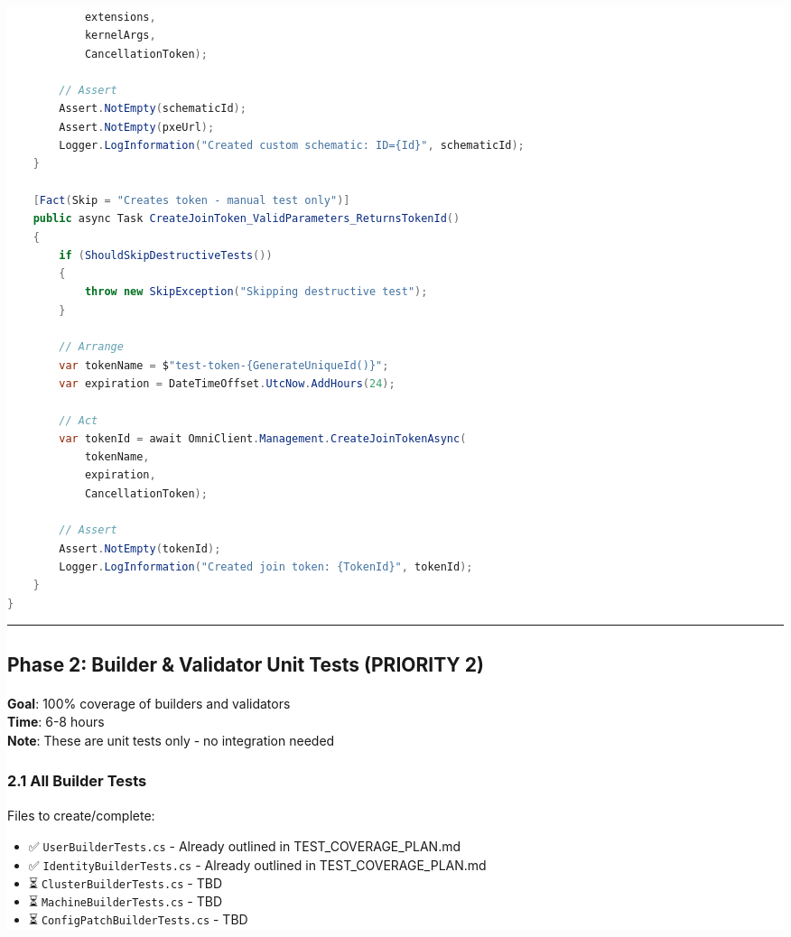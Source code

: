 ```csharp
            extensions,
            kernelArgs,
            CancellationToken);
        
        // Assert
        Assert.NotEmpty(schematicId);
        Assert.NotEmpty(pxeUrl);
        Logger.LogInformation("Created custom schematic: ID={Id}", schematicId);
    }
    
    [Fact(Skip = "Creates token - manual test only")]
    public async Task CreateJoinToken_ValidParameters_ReturnsTokenId()
    {
        if (ShouldSkipDestructiveTests())
        {
            throw new SkipException("Skipping destructive test");
        }
        
        // Arrange
        var tokenName = $"test-token-{GenerateUniqueId()}";
        var expiration = DateTimeOffset.UtcNow.AddHours(24);
        
        // Act
        var tokenId = await OmniClient.Management.CreateJoinTokenAsync(
            tokenName,
            expiration,
            CancellationToken);
        
        // Assert
        Assert.NotEmpty(tokenId);
        Logger.LogInformation("Created join token: {TokenId}", tokenId);
    }
}
```

---

## Phase 2: Builder & Validator Unit Tests (PRIORITY 2)

**Goal**: 100% coverage of builders and validators  
**Time**: 6-8 hours  
**Note**: These are unit tests only - no integration needed

### 2.1 All Builder Tests

Files to create/complete:
- ✅ `UserBuilderTests.cs` - Already outlined in TEST_COVERAGE_PLAN.md
- ✅ `IdentityBuilderTests.cs` - Already outlined in TEST_COVERAGE_PLAN.md
- ⏳ `ClusterBuilderTests.cs` - TBD
- ⏳ `MachineBuilderTests.cs` - TBD
- ⏳ `ConfigPatchBuilderTests.cs` - TBD

